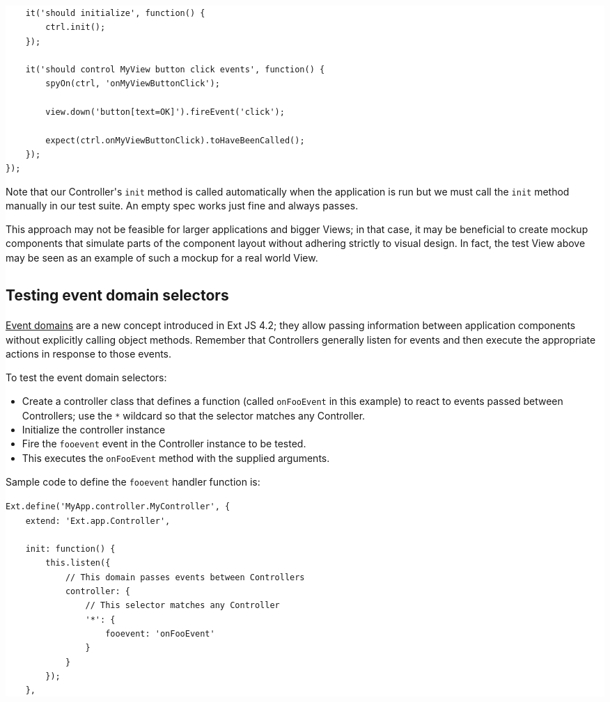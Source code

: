         it('should initialize', function() {
            ctrl.init();
        });
    
        it('should control MyView button click events', function() {
            spyOn(ctrl, 'onMyViewButtonClick');
        
            view.down('button[text=OK]').fireEvent('click');
        
            expect(ctrl.onMyViewButtonClick).toHaveBeenCalled();
        });
    });

Note that our Controller's `init` method is called automatically when the
application is run but we must call the `init` method manually in our test
suite. An empty spec works just fine and always passes.

This approach may not be feasible for larger applications and bigger Views;
in that case, it may be beneficial to create mockup components that simulate
parts of the component layout without adhering strictly to visual design. In
fact, the test View above may be seen as an example of such a mockup for a real
world View.

## Testing event domain selectors

[Event domains](#!/api/Ext.app.EventDomain) are a new concept introduced in
Ext JS 4.2; they allow passing information between application components
without explicitly calling object methods. Remember that Controllers generally
listen for events and then execute the appropriate actions in response to those
events.

To test the event domain selectors:

- Create a controller class that defines a function (called `onFooEvent` in
this example) to react to events passed between Controllers; use the `*`
wildcard so that the selector matches any Controller.
- Initialize the controller instance
- Fire the `fooevent` event in the Controller instance to be tested.
- This executes the `onFooEvent` method with the supplied arguments.

Sample code to define the `fooevent` handler function is:

    Ext.define('MyApp.controller.MyController', {
        extend: 'Ext.app.Controller',
        
        init: function() {
            this.listen({
                // This domain passes events between Controllers
                controller: {
                    // This selector matches any Controller
                    '*': {
                        fooevent: 'onFooEvent'
                    }
                }
            });
        },
        
